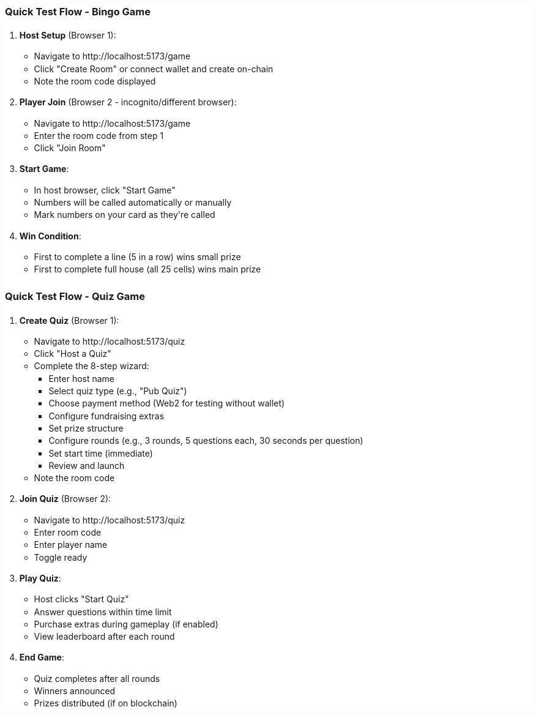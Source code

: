 ### Quick Test Flow - Bingo Game

1. **Host Setup** (Browser 1):
   - Navigate to http://localhost:5173/game
   - Click "Create Room" or connect wallet and create on-chain
   - Note the room code displayed

2. **Player Join** (Browser 2 - incognito/different browser):
   - Navigate to http://localhost:5173/game
   - Enter the room code from step 1
   - Click "Join Room"

3. **Start Game**:
   - In host browser, click "Start Game"
   - Numbers will be called automatically or manually
   - Mark numbers on your card as they're called

4. **Win Condition**:
   - First to complete a line (5 in a row) wins small prize
   - First to complete full house (all 25 cells) wins main prize

### Quick Test Flow - Quiz Game

1. **Create Quiz** (Browser 1):
   - Navigate to http://localhost:5173/quiz
   - Click "Host a Quiz"
   - Complete the 8-step wizard:
     - Enter host name
     - Select quiz type (e.g., "Pub Quiz")
     - Choose payment method (Web2 for testing without wallet)
     - Configure fundraising extras
     - Set prize structure
     - Configure rounds (e.g., 3 rounds, 5 questions each, 30 seconds per question)
     - Set start time (immediate)
     - Review and launch
   - Note the room code

2. **Join Quiz** (Browser 2):
   - Navigate to http://localhost:5173/quiz
   - Enter room code
   - Enter player name
   - Toggle ready

3. **Play Quiz**:
   - Host clicks "Start Quiz"
   - Answer questions within time limit
   - Purchase extras during gameplay (if enabled)
   - View leaderboard after each round

4. **End Game**:
   - Quiz completes after all rounds
   - Winners announced
   - Prizes distributed (if on blockchain)
